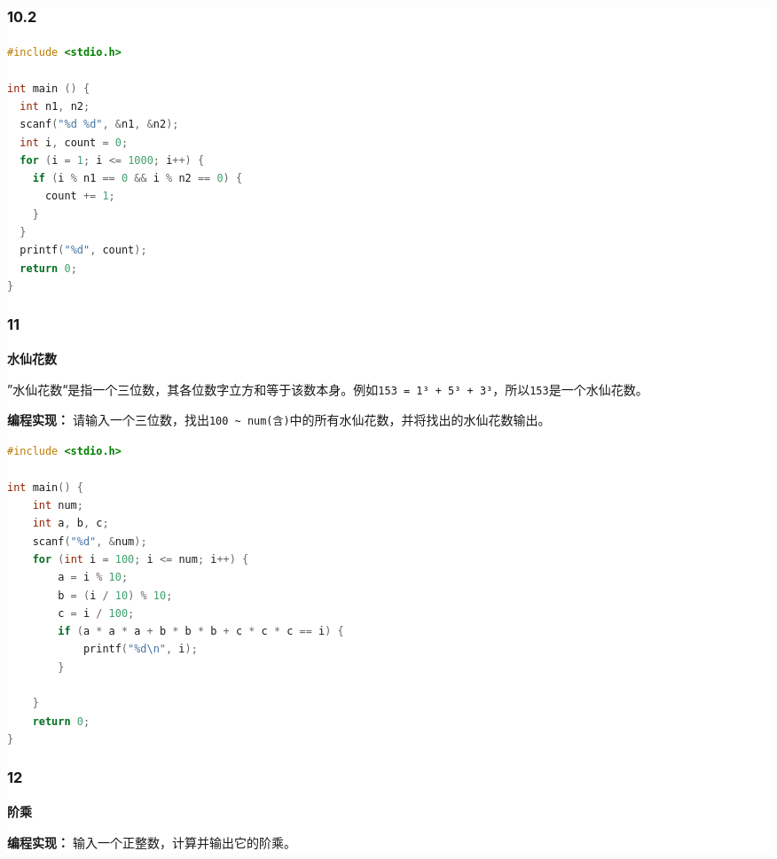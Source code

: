 ### 10.2

```c
#include <stdio.h>

int main () {
  int n1, n2;
  scanf("%d %d", &n1, &n2);
  int i, count = 0;
  for (i = 1; i <= 1000; i++) {
    if (i % n1 == 0 && i % n2 == 0) {
      count += 1;
    }
  }
  printf("%d", count);
  return 0;
}
```



### 11

**水仙花数**

”水仙花数“是指一个三位数，其各位数字立方和等于该数本身。例如`153 = 1³ + 5³ + 3³`，所以`153`是一个水仙花数。

**编程实现：** 请输入一个三位数，找出`100 ~ num(含)`中的所有水仙花数，并将找出的水仙花数输出。

```c
#include <stdio.h>

int main() {
    int num;
    int a, b, c;
    scanf("%d", &num);
    for (int i = 100; i <= num; i++) {
        a = i % 10;
        b = (i / 10) % 10;
        c = i / 100;
        if (a * a * a + b * b * b + c * c * c == i) {
            printf("%d\n", i);
        }

    }
    return 0;
}
```



### 12

**阶乘**

**编程实现：** 输入一个正整数，计算并输出它的阶乘。
